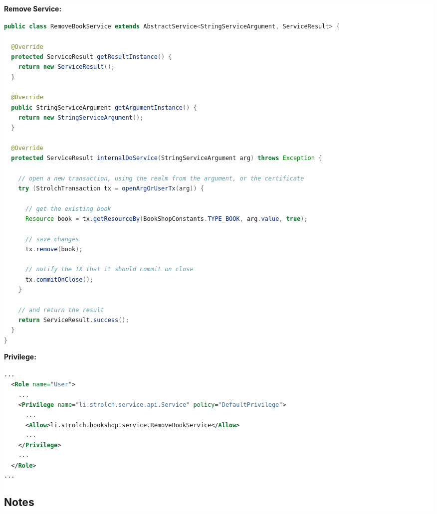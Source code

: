 **Remove Service:**

```java
public class RemoveBookService extends AbstractService<StringServiceArgument, ServiceResult> {

  @Override
  protected ServiceResult getResultInstance() {
    return new ServiceResult();
  }

  @Override
  public StringServiceArgument getArgumentInstance() {
    return new StringServiceArgument();
  }

  @Override
  protected ServiceResult internalDoService(StringServiceArgument arg) throws Exception {

    // open a new transaction, using the realm from the argument, or the certificate
    try (StrolchTransaction tx = openArgOrUserTx(arg)) {

      // get the existing book
      Resource book = tx.getResourceBy(BookShopConstants.TYPE_BOOK, arg.value, true);

      // save changes
      tx.remove(book);

      // notify the TX that it should commit on close
      tx.commitOnClose();
    }

    // and return the result
    return ServiceResult.success();
  }
}
```

**Privilege:**

```xml
...
  <Role name="User">
    ...
    <Privilege name="li.strolch.service.api.Service" policy="DefaultPrivilege">
      ...
      <Allow>li.strolch.bookshop.service.RemoveBookService</Allow>
      ...
    </Privilege>
    ...
  </Role>
...
```

## Notes
